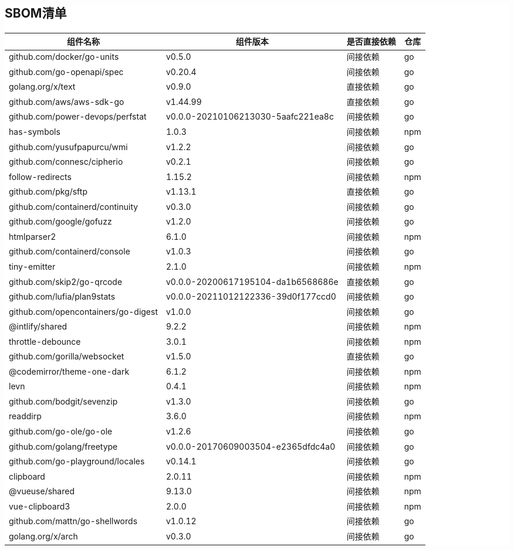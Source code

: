 


## SBOM清单

| 组件名称 | 组件版本 | 是否直接依赖 | 仓库 |
| -------- | -------- | ------------ | ---- |
|github.com/docker/go-units|v0.5.0|间接依赖|go|
|github.com/go-openapi/spec|v0.20.4|间接依赖|go|
|golang.org/x/text|v0.9.0|直接依赖|go|
|github.com/aws/aws-sdk-go|v1.44.99|直接依赖|go|
|github.com/power-devops/perfstat|v0.0.0-20210106213030-5aafc221ea8c|间接依赖|go|
|has-symbols|1.0.3|间接依赖|npm|
|github.com/yusufpapurcu/wmi|v1.2.2|间接依赖|go|
|github.com/connesc/cipherio|v0.2.1|间接依赖|go|
|follow-redirects|1.15.2|间接依赖|npm|
|github.com/pkg/sftp|v1.13.1|直接依赖|go|
|github.com/containerd/continuity|v0.3.0|间接依赖|go|
|github.com/google/gofuzz|v1.2.0|间接依赖|go|
|htmlparser2|6.1.0|间接依赖|npm|
|github.com/containerd/console|v1.0.3|间接依赖|go|
|tiny-emitter|2.1.0|间接依赖|npm|
|github.com/skip2/go-qrcode|v0.0.0-20200617195104-da1b6568686e|直接依赖|go|
|github.com/lufia/plan9stats|v0.0.0-20211012122336-39d0f177ccd0|间接依赖|go|
|github.com/opencontainers/go-digest|v1.0.0|间接依赖|go|
|@intlify/shared|9.2.2|间接依赖|npm|
|throttle-debounce|3.0.1|间接依赖|npm|
|github.com/gorilla/websocket|v1.5.0|直接依赖|go|
|@codemirror/theme-one-dark|6.1.2|间接依赖|npm|
|levn|0.4.1|间接依赖|npm|
|github.com/bodgit/sevenzip|v1.3.0|间接依赖|go|
|readdirp|3.6.0|间接依赖|npm|
|github.com/go-ole/go-ole|v1.2.6|间接依赖|go|
|github.com/golang/freetype|v0.0.0-20170609003504-e2365dfdc4a0|间接依赖|go|
|github.com/go-playground/locales|v0.14.1|间接依赖|go|
|clipboard|2.0.11|间接依赖|npm|
|@vueuse/shared|9.13.0|间接依赖|npm|
|vue-clipboard3|2.0.0|间接依赖|npm|
|github.com/mattn/go-shellwords|v1.0.12|间接依赖|go|
|golang.org/x/arch|v0.3.0|间接依赖|go|